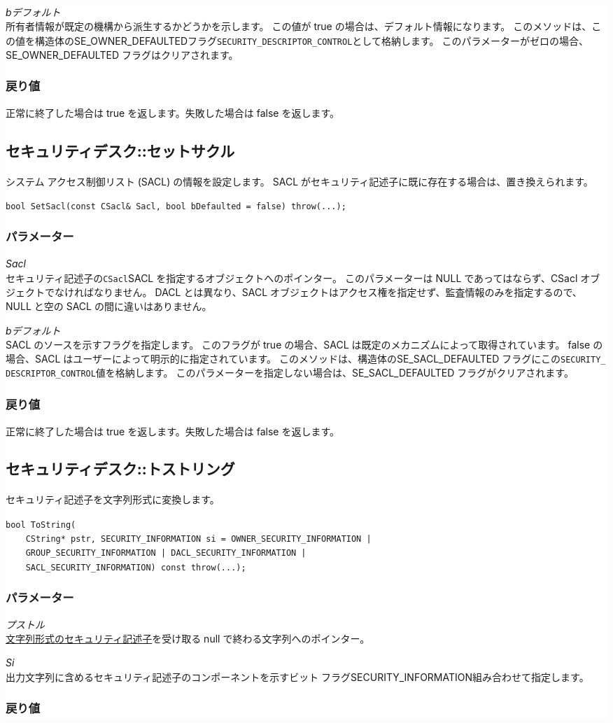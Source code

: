 *bデフォルト*<br/>
所有者情報が既定の機構から派生するかどうかを示します。 この値が true の場合は、デフォルト情報になります。 このメソッドは、この値を構造体のSE_OWNER_DEFAULTEDフラグ`SECURITY_DESCRIPTOR_CONTROL`として格納します。 このパラメーターがゼロの場合、SE_OWNER_DEFAULTED フラグはクリアされます。

### <a name="return-value"></a>戻り値

正常に終了した場合は true を返します。失敗した場合は false を返します。

## <a name="csecuritydescsetsacl"></a><a name="setsacl"></a>セキュリティデスク::セットサクル

システム アクセス制御リスト (SACL) の情報を設定します。 SACL がセキュリティ記述子に既に存在する場合は、置き換えられます。

```
bool SetSacl(const CSacl& Sacl, bool bDefaulted = false) throw(...);
```

### <a name="parameters"></a>パラメーター

*Sacl*<br/>
セキュリティ記述子の`CSacl`SACL を指定するオブジェクトへのポインター。 このパラメーターは NULL であってはならず、CSacl オブジェクトでなければなりません。 DACL とは異なり、SACL オブジェクトはアクセス権を指定せず、監査情報のみを指定するので、NULL と空の SACL の間に違いはありません。

*bデフォルト*<br/>
SACL のソースを示すフラグを指定します。 このフラグが true の場合、SACL は既定のメカニズムによって取得されています。 false の場合、SACL はユーザーによって明示的に指定されています。 このメソッドは、構造体のSE_SACL_DEFAULTED フラグにこの`SECURITY_DESCRIPTOR_CONTROL`値を格納します。 このパラメーターを指定しない場合は、SE_SACL_DEFAULTED フラグがクリアされます。

### <a name="return-value"></a>戻り値

正常に終了した場合は true を返します。失敗した場合は false を返します。

## <a name="csecuritydesctostring"></a><a name="tostring"></a>セキュリティデスク::トストリング

セキュリティ記述子を文字列形式に変換します。

```
bool ToString(
    CString* pstr, SECURITY_INFORMATION si = OWNER_SECURITY_INFORMATION |
    GROUP_SECURITY_INFORMATION | DACL_SECURITY_INFORMATION |
    SACL_SECURITY_INFORMATION) const throw(...);
```

### <a name="parameters"></a>パラメーター

*プストル*<br/>
[文字列形式のセキュリティ記述子](/windows/win32/SecAuthZ/security-descriptor-string-format)を受け取る null で終わる文字列へのポインター。

*Si*<br/>
出力文字列に含めるセキュリティ記述子のコンポーネントを示すビット フラグSECURITY_INFORMATION組み合わせて指定します。

### <a name="return-value"></a>戻り値
